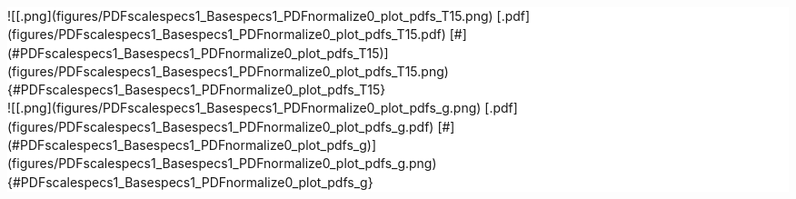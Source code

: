 <div>![[.png](figures/PDFscalespecs1_Basespecs1_PDFnormalize0_plot_pdfs_T15.png) [.pdf](figures/PDFscalespecs1_Basespecs1_PDFnormalize0_plot_pdfs_T15.pdf) [#](#PDFscalespecs1_Basespecs1_PDFnormalize0_plot_pdfs_T15)](figures/PDFscalespecs1_Basespecs1_PDFnormalize0_plot_pdfs_T15.png){#PDFscalespecs1_Basespecs1_PDFnormalize0_plot_pdfs_T15} 
</div>


<div>![[.png](figures/PDFscalespecs1_Basespecs1_PDFnormalize0_plot_pdfs_g.png) [.pdf](figures/PDFscalespecs1_Basespecs1_PDFnormalize0_plot_pdfs_g.pdf) [#](#PDFscalespecs1_Basespecs1_PDFnormalize0_plot_pdfs_g)](figures/PDFscalespecs1_Basespecs1_PDFnormalize0_plot_pdfs_g.png){#PDFscalespecs1_Basespecs1_PDFnormalize0_plot_pdfs_g} 
</div>

</div>
<div class="figiterwrapper">
